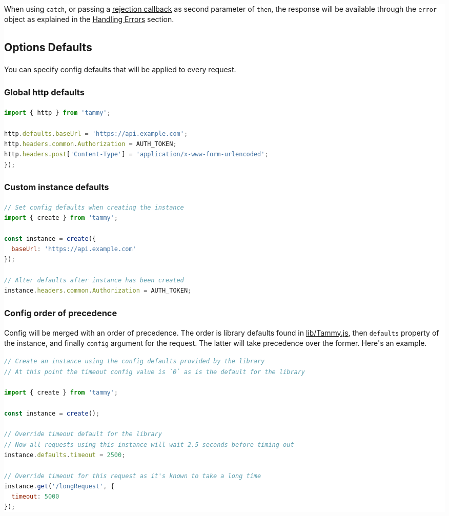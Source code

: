 When using `catch`, or passing a [rejection callback](https://developer.mozilla.org/en-US/docs/Web/JavaScript/Reference/Global_Objects/Promise/then) as second parameter of `then`, the response will be available through the `error` object as explained in the [Handling Errors](#handling-errors) section.

## Options Defaults

You can specify config defaults that will be applied to every request.

### Global http defaults

```js
import { http } from 'tammy';

http.defaults.baseUrl = 'https://api.example.com';
http.headers.common.Authorization = AUTH_TOKEN;
http.headers.post['Content-Type'] = 'application/x-www-form-urlencoded';
});
```

### Custom instance defaults

```js
// Set config defaults when creating the instance
import { create } from 'tammy';

const instance = create({
  baseUrl: 'https://api.example.com'
});

// Alter defaults after instance has been created
instance.headers.common.Authorization = AUTH_TOKEN;
```

### Config order of precedence

Config will be merged with an order of precedence. The order is library defaults found in [lib/Tammy.js](https://github.com/tammy/tammy/blob/master/lib/Tammy.js#L91), then `defaults` property of the instance, and finally `config` argument for the request. The latter will take precedence over the former. Here's an example.

```js
// Create an instance using the config defaults provided by the library
// At this point the timeout config value is `0` as is the default for the library

import { create } from 'tammy';

const instance = create();

// Override timeout default for the library
// Now all requests using this instance will wait 2.5 seconds before timing out
instance.defaults.timeout = 2500;

// Override timeout for this request as it's known to take a long time
instance.get('/longRequest', {
  timeout: 5000
});
```


[linux-timeout]: http://www.sekuda.com/overriding_the_default_linux_kernel_20_second_tcp_socket_connect_timeout